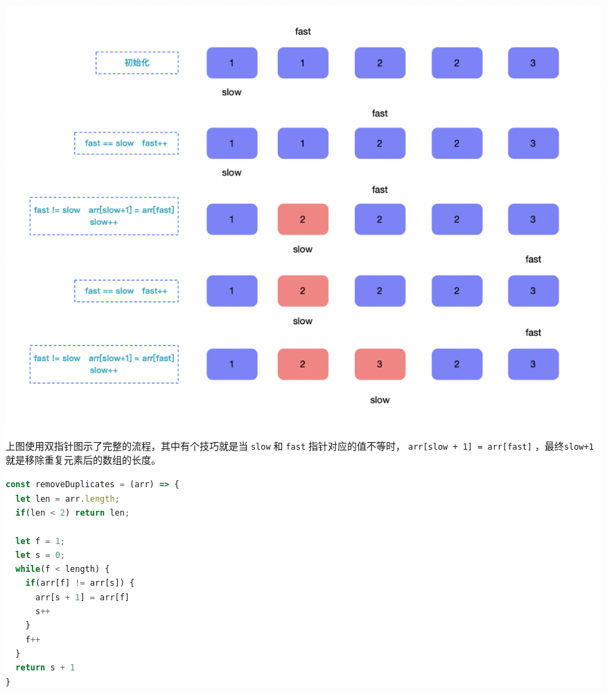 ![](../.gitbook/assets/deleteduplicate.png)

上图使用双指针图示了完整的流程，其中有个技巧就是当 `slow` 和 `fast` 指针对应的值不等时， `arr[slow + 1] = arr[fast]`  ，最终`slow+1` 就是移除重复元素后的数组的长度。

```javascript
const removeDuplicates = (arr) => {
  let len = arr.length;
  if(len < 2) return len;
  
  let f = 1;
  let s = 0;
  while(f < length) {
    if(arr[f] != arr[s]) {
      arr[s + 1] = arr[f]
      s++
    }
    f++
  }
  return s + 1
}
```
